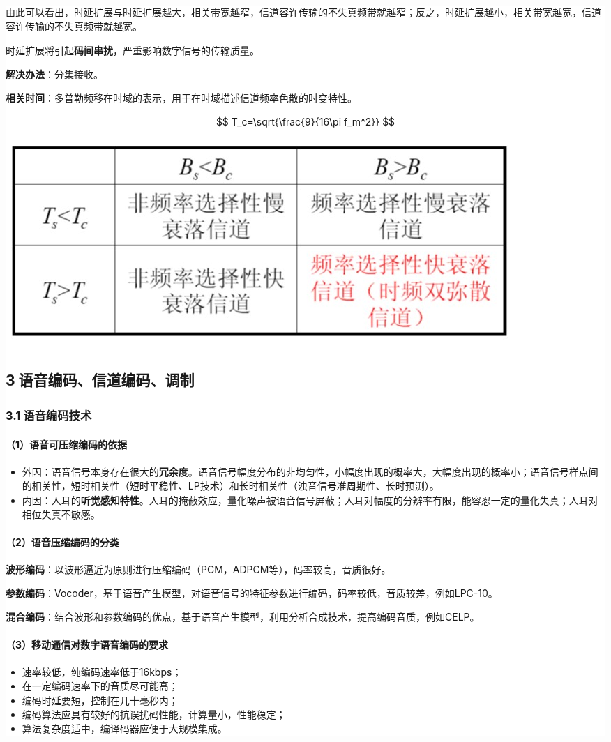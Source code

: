 由此可以看出，时延扩展与时延扩展越大，相关带宽越窄，信道容许传输的不失真频带就越窄；反之，时延扩展越小，相关带宽越宽，信道容许传输的不失真频带就越宽。

时延扩展将引起**码间串扰**，严重影响数字信号的传输质量。

**解决办法**：分集接收。

**相关时间**：多普勒频移在时域的表示，用于在时域描述信道频率色散的时变特性。


$$
T_c=\sqrt{\frac{9}{16\pi f_m^2}}
$$


![](<https://raw.githubusercontent.com/ZiqingZhao/ZiqingZhao.github.io/master/img/MobileCommunication_1.jpg>)

## 3 语音编码、信道编码、调制

### 3.1 语音编码技术

#### （1）语音可压缩编码的依据

- 外因：语音信号本身存在很大的**冗余度**。语音信号幅度分布的非均匀性，小幅度出现的概率大，大幅度出现的概率小；语音信号样点间的相关性，短时相关性（短时平稳性、LP技术）和长时相关性（浊音信号准周期性、长时预测）。
- 内因：人耳的**听觉感知特性**。人耳的掩蔽效应，量化噪声被语音信号屏蔽；人耳对幅度的分辨率有限，能容忍一定的量化失真；人耳对相位失真不敏感。

#### （2）语音压缩编码的分类

**波形编码**：以波形逼近为原则进行压缩编码（PCM，ADPCM等），码率较高，音质很好。

**参数编码**：Vocoder，基于语音产生模型，对语音信号的特征参数进行编码，码率较低，音质较差，例如LPC-10。

**混合编码**：结合波形和参数编码的优点，基于语音产生模型，利用分析合成技术，提高编码音质，例如CELP。

#### （3）移动通信对数字语音编码的要求

- 速率较低，纯编码速率低于16kbps；
- 在一定编码速率下的音质尽可能高；
- 编码时延要短，控制在几十毫秒内；
- 编码算法应具有较好的抗误扰码性能，计算量小，性能稳定；
- 算法复杂度适中，编译码器应便于大规模集成。
